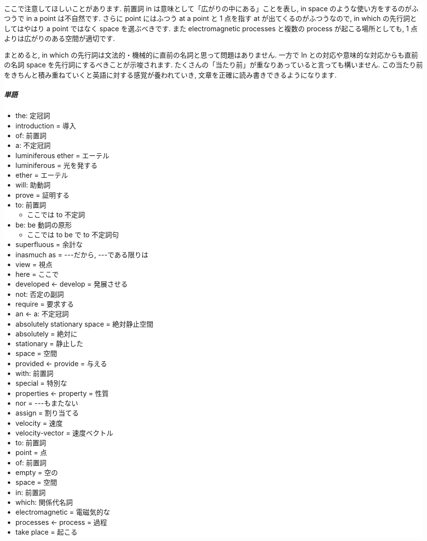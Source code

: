 ここで注意してほしいことがあります.
前置詞 in は意味として「広がりの中にある」ことを表し,
in space のような使い方をするのがふつうで in a point は不自然です.
さらに point にはふつう at a point と 1 点を指す at が出てくるのがふつうなので,
in which の先行詞としてはやはり a point ではなく space を選ぶべきです.
また electromagnetic processes と複数の process が起こる場所としても,
1 点よりは広がりのある空間が適切です.

まとめると, in which の先行詞は文法的・機械的に直前の名詞と思って問題はありません.
一方で In との対応や意味的な対応からも直前の名詞 space を先行詞にするべきことが示唆されます.
たくさんの「当たり前」が重なりあっていると言っても構いません.
この当たり前をきちんと積み重ねていくと英語に対する感覚が養われていき,
文章を正確に読み書きできるようになります.

##### 単語
- the: 定冠詞
- introduction = 導入
- of: 前置詞
- a: 不定冠詞
- luminiferous ether = エーテル
- luminiferous = 光を発する
- ether = エーテル
- will: 助動詞
- prove = 証明する
- to: 前置詞
    - ここでは to 不定詞
- be: be 動詞の原形
    - ここでは to be で to 不定詞句
- superfluous = 余計な
- inasmuch as = ---だから, ---である限りは
- view = 視点
- here = ここで
- developed $\gets$ develop = 発展させる
- not: 否定の副詞
- require = 要求する
- an $\gets$ a: 不定冠詞
- absolutely stationary space = 絶対静止空間
- absolutely = 絶対に
- stationary = 静止した
- space = 空間
- provided $\gets$ provide = 与える
- with: 前置詞
- special = 特別な
- properties $\gets$ property = 性質
- nor = ---もまたない
- assign = 割り当てる
- velocity = 速度
- velocity-vector = 速度ベクトル
- to: 前置詞
- point = 点
- of: 前置詞
- empty = 空の
- space = 空間
- in: 前置詞
- which: 関係代名詞
- electromagnetic = 電磁気的な
- processes $\gets$ process = 過程
- take place = 起こる
